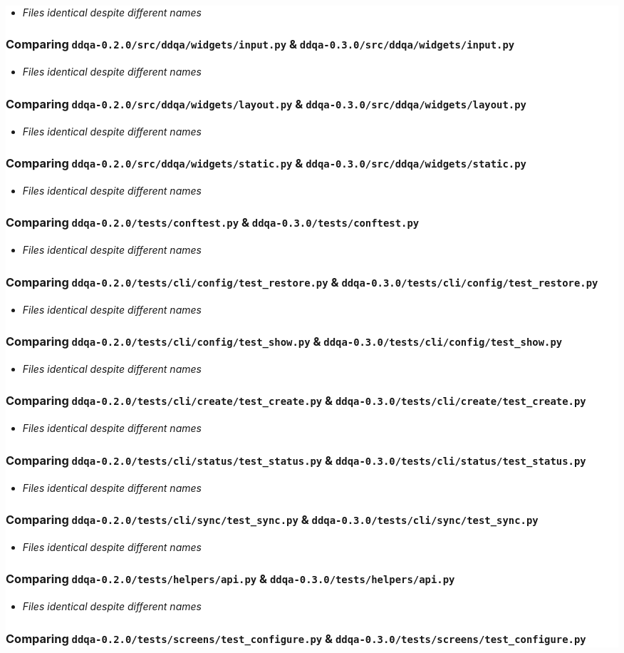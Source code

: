  * *Files identical despite different names*

### Comparing `ddqa-0.2.0/src/ddqa/widgets/input.py` & `ddqa-0.3.0/src/ddqa/widgets/input.py`

 * *Files identical despite different names*

### Comparing `ddqa-0.2.0/src/ddqa/widgets/layout.py` & `ddqa-0.3.0/src/ddqa/widgets/layout.py`

 * *Files identical despite different names*

### Comparing `ddqa-0.2.0/src/ddqa/widgets/static.py` & `ddqa-0.3.0/src/ddqa/widgets/static.py`

 * *Files identical despite different names*

### Comparing `ddqa-0.2.0/tests/conftest.py` & `ddqa-0.3.0/tests/conftest.py`

 * *Files identical despite different names*

### Comparing `ddqa-0.2.0/tests/cli/config/test_restore.py` & `ddqa-0.3.0/tests/cli/config/test_restore.py`

 * *Files identical despite different names*

### Comparing `ddqa-0.2.0/tests/cli/config/test_show.py` & `ddqa-0.3.0/tests/cli/config/test_show.py`

 * *Files identical despite different names*

### Comparing `ddqa-0.2.0/tests/cli/create/test_create.py` & `ddqa-0.3.0/tests/cli/create/test_create.py`

 * *Files identical despite different names*

### Comparing `ddqa-0.2.0/tests/cli/status/test_status.py` & `ddqa-0.3.0/tests/cli/status/test_status.py`

 * *Files identical despite different names*

### Comparing `ddqa-0.2.0/tests/cli/sync/test_sync.py` & `ddqa-0.3.0/tests/cli/sync/test_sync.py`

 * *Files identical despite different names*

### Comparing `ddqa-0.2.0/tests/helpers/api.py` & `ddqa-0.3.0/tests/helpers/api.py`

 * *Files identical despite different names*

### Comparing `ddqa-0.2.0/tests/screens/test_configure.py` & `ddqa-0.3.0/tests/screens/test_configure.py`
